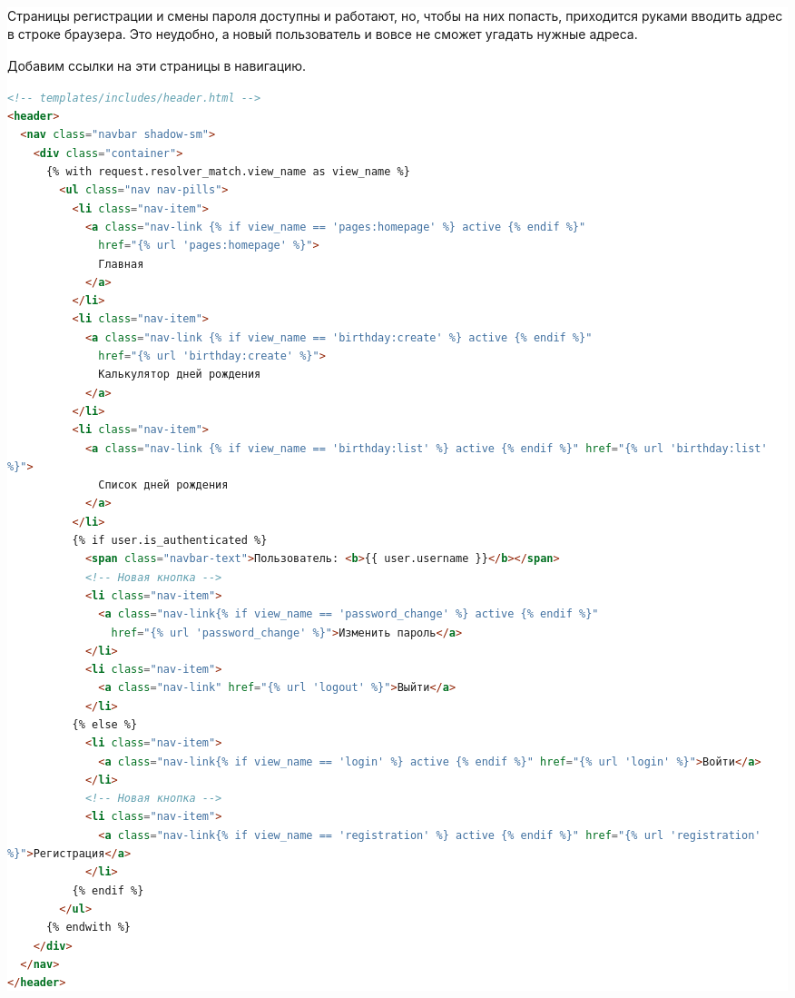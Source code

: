 Страницы регистрации и смены пароля доступны и работают, но, чтобы на них попасть, приходится руками вводить адрес в строке браузера. Это неудобно, а новый пользователь и вовсе не сможет угадать нужные адреса.

Добавим ссылки на эти страницы в навигацию.

```html
<!-- templates/includes/header.html -->
<header>
  <nav class="navbar shadow-sm">
    <div class="container">
      {% with request.resolver_match.view_name as view_name %}
        <ul class="nav nav-pills">
          <li class="nav-item">
            <a class="nav-link {% if view_name == 'pages:homepage' %} active {% endif %}"
              href="{% url 'pages:homepage' %}">
              Главная
            </a>
          </li>
          <li class="nav-item">
            <a class="nav-link {% if view_name == 'birthday:create' %} active {% endif %}"
              href="{% url 'birthday:create' %}">
              Калькулятор дней рождения
            </a>
          </li>
          <li class="nav-item">
            <a class="nav-link {% if view_name == 'birthday:list' %} active {% endif %}" href="{% url 'birthday:list' %}">
              Cписок дней рождения
            </a>
          </li>
          {% if user.is_authenticated %}
            <span class="navbar-text">Пользователь: <b>{{ user.username }}</b></span>
            <!-- Новая кнопка -->
            <li class="nav-item">
              <a class="nav-link{% if view_name == 'password_change' %} active {% endif %}"
                href="{% url 'password_change' %}">Изменить пароль</a>
            </li>
            <li class="nav-item">
              <a class="nav-link" href="{% url 'logout' %}">Выйти</a>
            </li>
          {% else %}
            <li class="nav-item">
              <a class="nav-link{% if view_name == 'login' %} active {% endif %}" href="{% url 'login' %}">Войти</a>
            </li>
            <!-- Новая кнопка -->
            <li class="nav-item">
              <a class="nav-link{% if view_name == 'registration' %} active {% endif %}" href="{% url 'registration' %}">Регистрация</a>
            </li>
          {% endif %}
        </ul>
      {% endwith %}
    </div>
  </nav>
</header>
```


